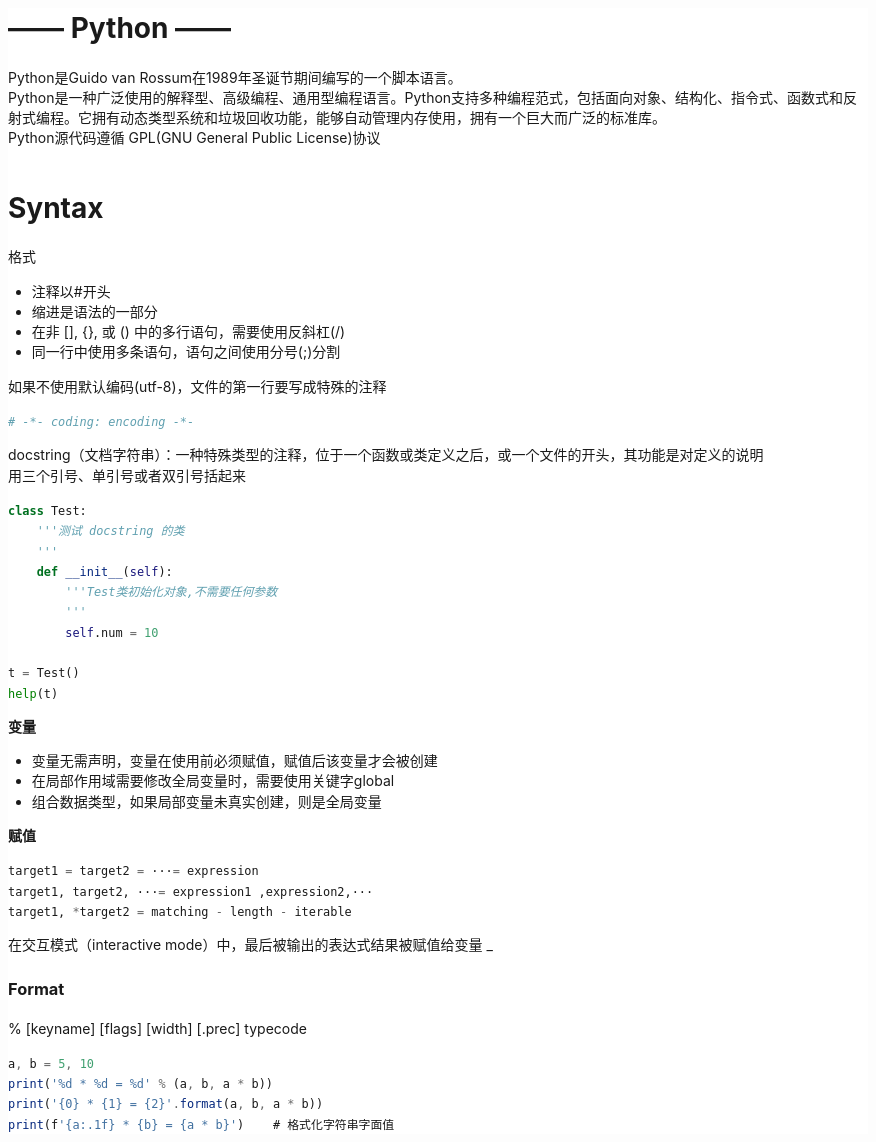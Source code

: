 
# —— Python ——
Python是Guido van Rossum在1989年圣诞节期间编写的一个脚本语言。  <br />  Python是一种广泛使用的解释型、高级编程、通用型编程语言。Python支持多种编程范式，包括面向对象、结构化、指令式、函数式和反射式编程。它拥有动态类型系统和垃圾回收功能，能够自动管理内存使用，拥有一个巨大而广泛的标准库。  <br />  Python源代码遵循 GPL(GNU General Public License)协议



# Syntax

格式

- 注释以#开头
- 缩进是语法的一部分
- 在非 [], {}, 或 () 中的多行语句，需要使用反斜杠(/)
- 同一行中使用多条语句，语句之间使用分号(;)分割

如果不使用默认编码(utf-8)，文件的第一行要写成特殊的注释
```python
# -*- coding: encoding -*-
```

docstring（文档字符串）：一种特殊类型的注释，位于一个函数或类定义之后，或一个文件的开头，其功能是对定义的说明  <br />  用三个引号、单引号或者双引号括起来
```python
class Test:
    '''测试 docstring 的类
    '''
    def __init__(self):
        '''Test类初始化对象,不需要任何参数
        '''
        self.num = 10
        
t = Test()
help(t)
```


**变量**

- 变量无需声明，变量在使用前必须赋值，赋值后该变量才会被创建
- 在局部作用域需要修改全局变量时，需要使用关键字global
- 组合数据类型，如果局部变量未真实创建，则是全局变量

**赋值**
```python
target1 = target2 = ···= expression
target1, target2, ···= expression1 ,expression2,···
target1, *target2 = matching - length - iterable
```


在交互模式（interactive mode）中，最后被输出的表达式结果被赋值给变量 _


### Format
%  [keyname] [flags] [width] [.prec] typecode
```javascript
a, b = 5, 10
print('%d * %d = %d' % (a, b, a * b))
print('{0} * {1} = {2}'.format(a, b, a * b))
print(f'{a:.1f} * {b} = {a * b}')    # 格式化字符串字面值
```
